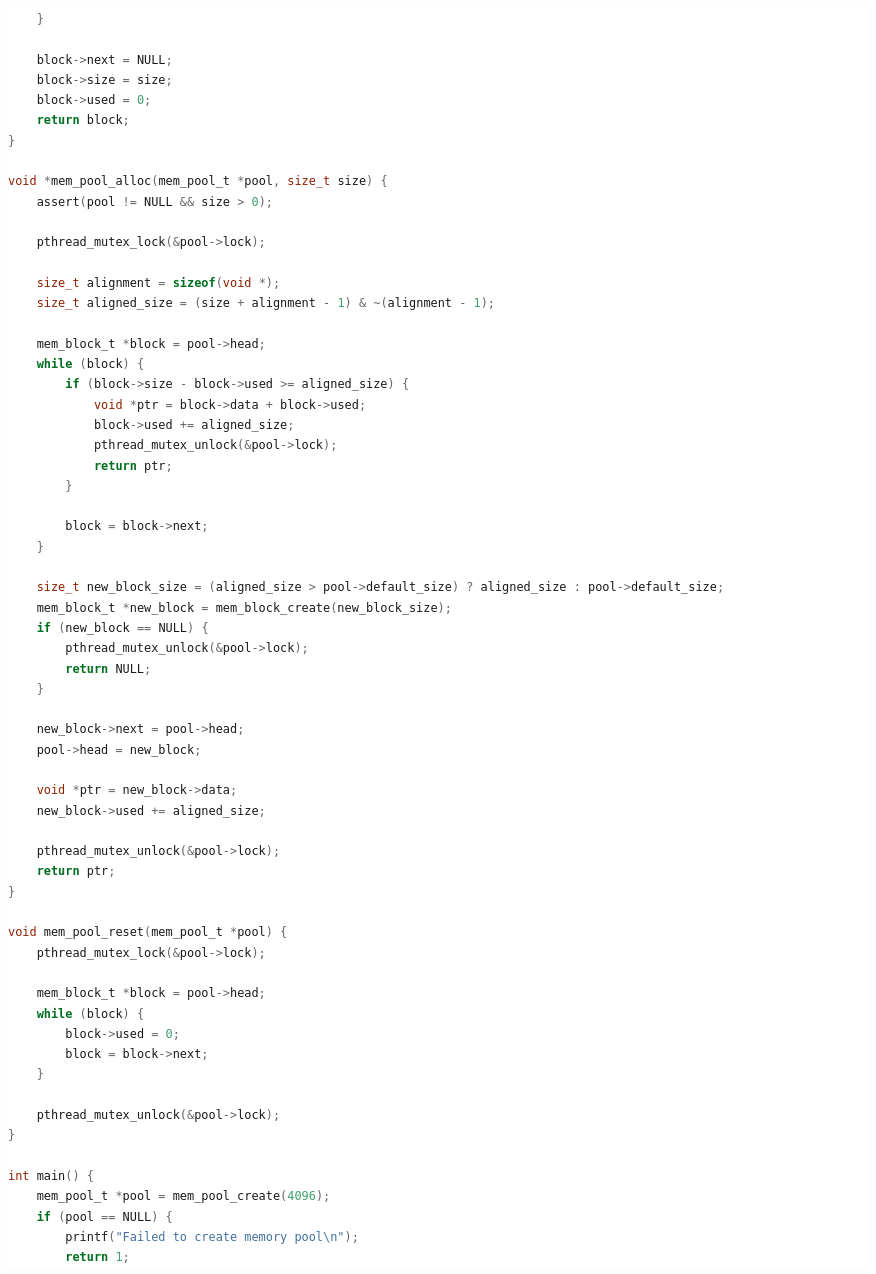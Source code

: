 ```c
    }

    block->next = NULL;
    block->size = size;
    block->used = 0;
    return block;
}

void *mem_pool_alloc(mem_pool_t *pool, size_t size) {
    assert(pool != NULL && size > 0);

    pthread_mutex_lock(&pool->lock);

    size_t alignment = sizeof(void *);
    size_t aligned_size = (size + alignment - 1) & ~(alignment - 1);

    mem_block_t *block = pool->head;
    while (block) {
        if (block->size - block->used >= aligned_size) {
            void *ptr = block->data + block->used;
            block->used += aligned_size;
            pthread_mutex_unlock(&pool->lock);
            return ptr;
        }

        block = block->next;
    }

    size_t new_block_size = (aligned_size > pool->default_size) ? aligned_size : pool->default_size;
    mem_block_t *new_block = mem_block_create(new_block_size);
    if (new_block == NULL) {
        pthread_mutex_unlock(&pool->lock);
        return NULL;
    }

    new_block->next = pool->head;
    pool->head = new_block;

    void *ptr = new_block->data;
    new_block->used += aligned_size;

    pthread_mutex_unlock(&pool->lock);
    return ptr;
}

void mem_pool_reset(mem_pool_t *pool) {
    pthread_mutex_lock(&pool->lock);

    mem_block_t *block = pool->head;
    while (block) {
        block->used = 0;
        block = block->next;
    }

    pthread_mutex_unlock(&pool->lock);
}

int main() {
    mem_pool_t *pool = mem_pool_create(4096);
    if (pool == NULL) {
        printf("Failed to create memory pool\n");
        return 1;
```